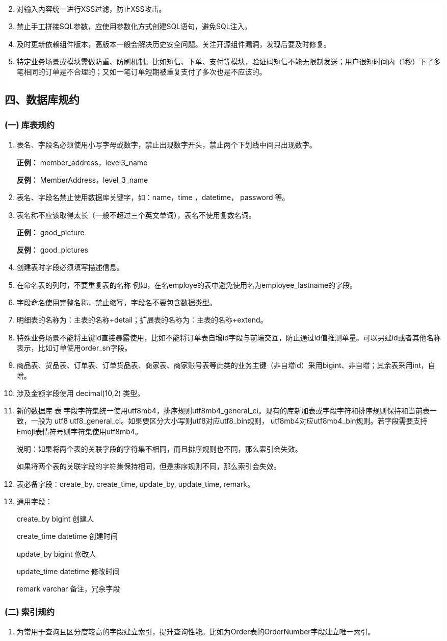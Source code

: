 2. 对输入内容统一进行XSS过滤，防止XSS攻击。

3. 禁止手工拼接SQL参数，应使用参数化方式创建SQL语句，避免SQL注入。

4. 及时更新依赖组件版本，高版本一般会解决历史安全问题。关注开源组件漏洞，发现后要及时修复。

5. 特定业务场景或模块需做防重、防刷机制。比如短信、下单、支付等模块，验证码短信不能无限制发送；用户很短时间内（1秒）下了多笔相同的订单是不合理的；又如一笔订单短期被重复支付了多次也是不应该的。

## 四、数据库规约
### (一) 库表规约
1. 表名、字段名必须使用小写字母或数字，禁止出现数字开头，禁止两个下划线中间只出现数字。

    **正例：** member_address，level3_name
    
    **反例：** MemberAddress，level_3_name

2. 表名、字段名禁止使用数据库关键字，如：name，time ，datetime， password 等。

3. 表名称不应该取得太长（一般不超过三个英文单词），表名不使用复数名词。

    **正例：** good_picture
    
    **反例：** good_pictures

4. 创建表时字段必须填写描述信息。

5. 在命名表的列时，不要重复表的名称 例如，在名employe的表中避免使用名为employee_lastname的字段。

6. 字段命名使用完整名称，禁止缩写，字段名不要包含数据类型。

7. 明细表的名称为：主表的名称+detail；扩展表的名称为：主表的名称+extend。

8. 特殊业务场景不能将主键id直接暴露使用，比如不能将订单表自增id字段与前端交互，防止通过id值推测单量。可以另建id或者其他名称表示，比如订单使用order_sn字段。

9. 商品表、货品表、订单表、订单货品表、商家表、商家账号表等此类的业务主键（非自增id）采用bigint、非自增；其余表采用int，自增。

10. 涉及金额字段使用 decimal(10,2) 类型。

11. 新的数据库 表 字段字符集统一使用utf8mb4，排序规则utf8mb4_general_ci。现有的库新加表或字段字符和排序规则保持和当前表一致，一般为 utf8 utf8_general_ci。如果要区分大小写则utf8对应utf8_bin规则， utf8mb4对应utf8mb4_bin规则。若字段需要支持Emoji表情符号则字符集使用utf8mb4。

    说明：如果将两个表的关联字段的字符集不相同，而且排序规则也不同，那么索引会失效。
    
    如果将两个表的关联字段的字符集保持相同，但是排序规则不同，那么索引会失效。

12. 表必备字段：create_by, create_time, update_by, update_time, remark。

13. 通用字段：
    
    create_by bigint 创建人

    create_time datetime 创建时间

    update_by bigint 修改人

    update_time datetime 修改时间

    remark varchar 备注，冗余字段

### (二) 索引规约
1. 为常用于查询且区分度较高的字段建立索引，提升查询性能。比如为Order表的OrderNumber字段建立唯一索引。

